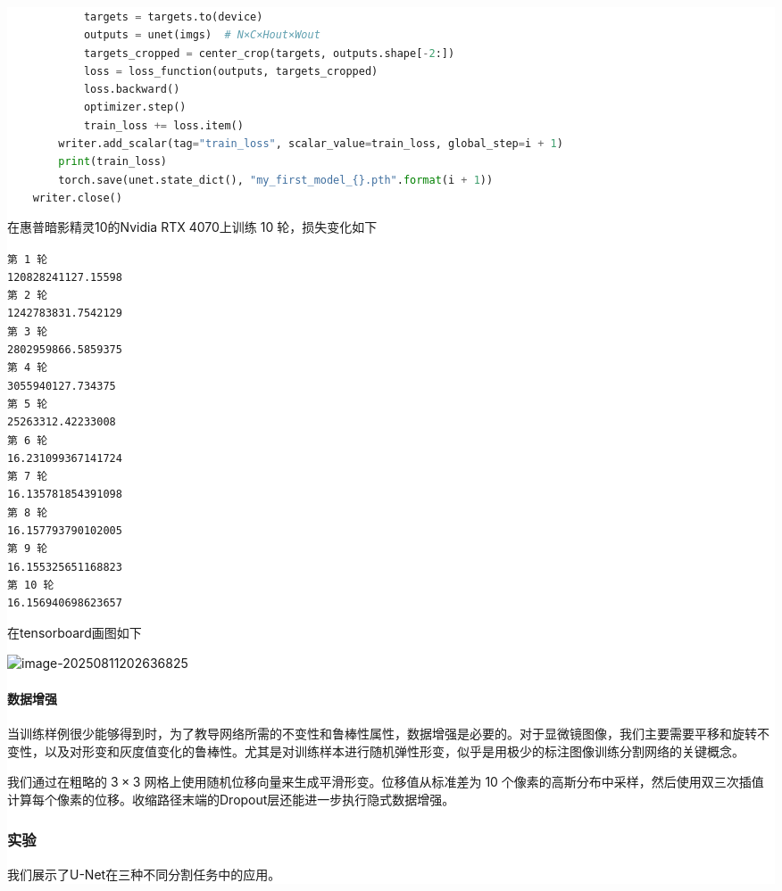 ```python
            targets = targets.to(device)
            outputs = unet(imgs)  # N×C×Hout×Wout
            targets_cropped = center_crop(targets, outputs.shape[-2:])
            loss = loss_function(outputs, targets_cropped)
            loss.backward()
            optimizer.step()
            train_loss += loss.item()
        writer.add_scalar(tag="train_loss", scalar_value=train_loss, global_step=i + 1)
        print(train_loss)
        torch.save(unet.state_dict(), "my_first_model_{}.pth".format(i + 1))
    writer.close()
```

在惠普暗影精灵10的Nvidia RTX 4070上训练 $10$ 轮，损失变化如下

```
第 1 轮
120828241127.15598
第 2 轮
1242783831.7542129
第 3 轮
2802959866.5859375
第 4 轮
3055940127.734375
第 5 轮
25263312.42233008
第 6 轮
16.231099367141724
第 7 轮
16.135781854391098
第 8 轮
16.157793790102005
第 9 轮
16.155325651168823
第 10 轮
16.156940698623657
```

在tensorboard画图如下

![image-20250811202636825](C:\Users\yangxuchen\AppData\Roaming\Typora\typora-user-images\image-20250811202636825.png)

#### 数据增强

当训练样例很少能够得到时，为了教导网络所需的不变性和鲁棒性属性，数据增强是必要的。对于显微镜图像，我们主要需要平移和旋转不变性，以及对形变和灰度值变化的鲁棒性。尤其是对训练样本进行随机弹性形变，似乎是用极少的标注图像训练分割网络的关键概念。

我们通过在粗略的 $3 \times 3$ 网格上使用随机位移向量来生成平滑形变。位移值从标准差为 $10$ 个像素的高斯分布中采样，然后使用双三次插值计算每个像素的位移。收缩路径末端的Dropout层还能进一步执行隐式数据增强。

### 实验

我们展示了U-Net在三种不同分割任务中的应用。
